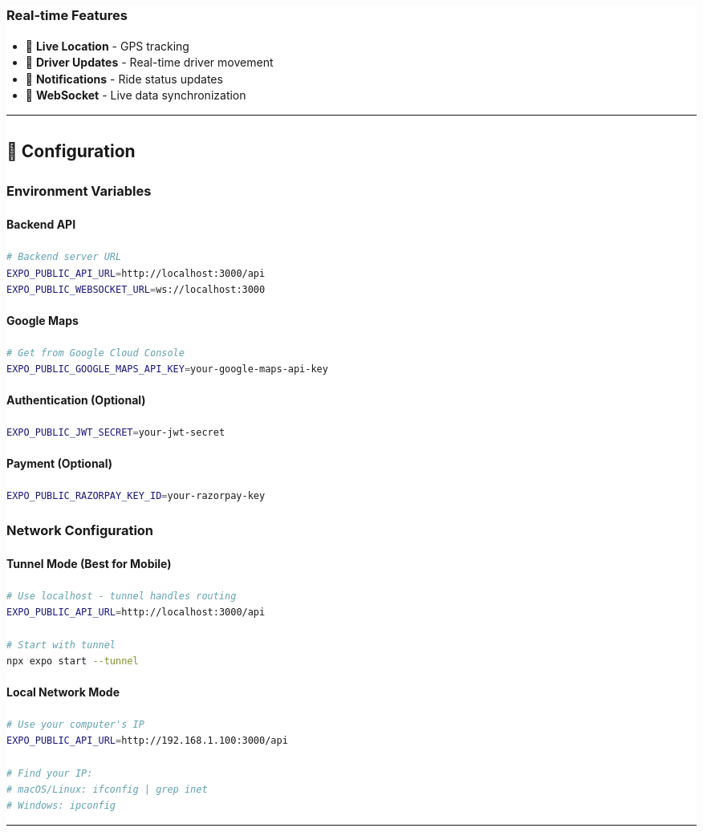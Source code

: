 ### **Real-time Features**
- 📍 **Live Location** - GPS tracking
- 🚗 **Driver Updates** - Real-time driver movement
- 💬 **Notifications** - Ride status updates
- 🔄 **WebSocket** - Live data synchronization

---

## **🔧 Configuration**

### **Environment Variables**

#### **Backend API**
```bash
# Backend server URL
EXPO_PUBLIC_API_URL=http://localhost:3000/api
EXPO_PUBLIC_WEBSOCKET_URL=ws://localhost:3000
```

#### **Google Maps**
```bash
# Get from Google Cloud Console
EXPO_PUBLIC_GOOGLE_MAPS_API_KEY=your-google-maps-api-key
```

#### **Authentication (Optional)**
```bash
EXPO_PUBLIC_JWT_SECRET=your-jwt-secret
```

#### **Payment (Optional)**
```bash
EXPO_PUBLIC_RAZORPAY_KEY_ID=your-razorpay-key
```

### **Network Configuration**

#### **Tunnel Mode (Best for Mobile)**
```bash
# Use localhost - tunnel handles routing
EXPO_PUBLIC_API_URL=http://localhost:3000/api

# Start with tunnel
npx expo start --tunnel
```

#### **Local Network Mode**
```bash
# Use your computer's IP
EXPO_PUBLIC_API_URL=http://192.168.1.100:3000/api

# Find your IP:
# macOS/Linux: ifconfig | grep inet
# Windows: ipconfig
```

---